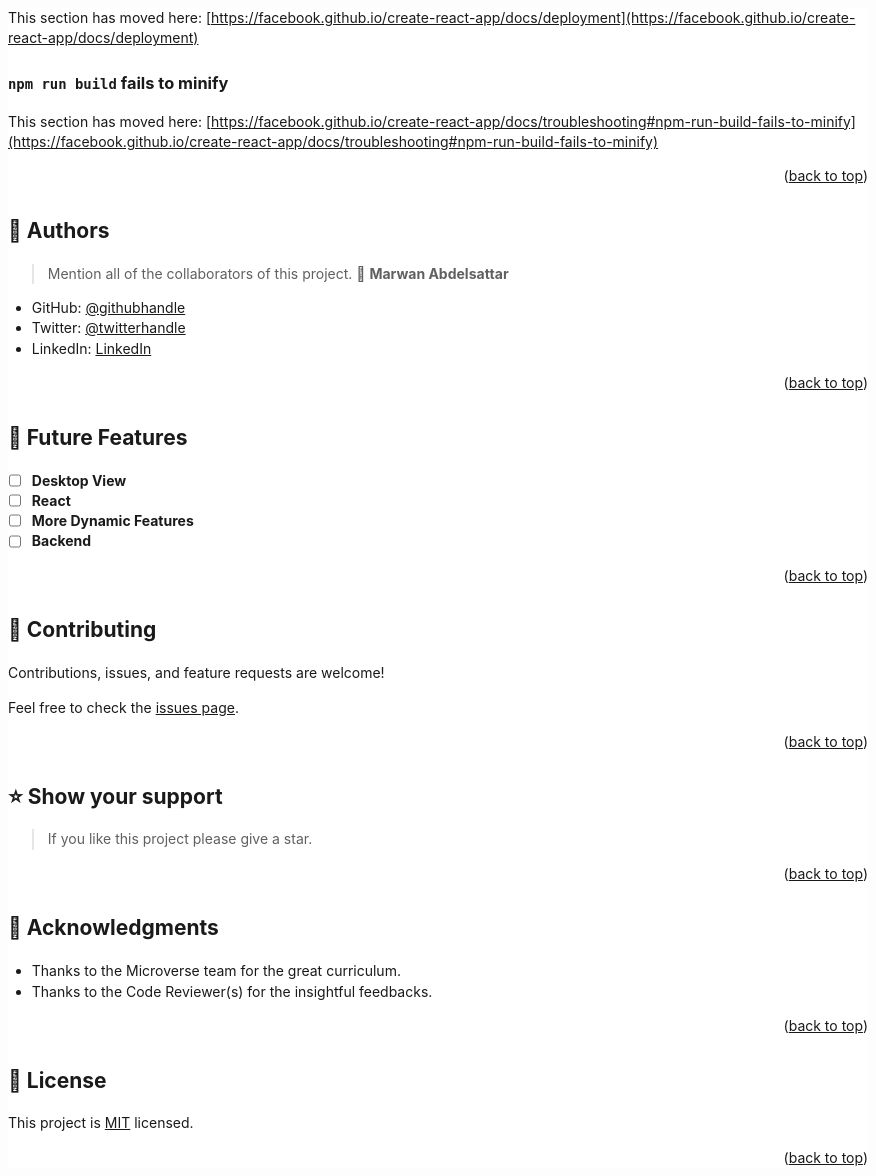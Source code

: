 This section has moved here: [https://facebook.github.io/create-react-app/docs/deployment](https://facebook.github.io/create-react-app/docs/deployment)

### `npm run build` fails to minify

This section has moved here: [https://facebook.github.io/create-react-app/docs/troubleshooting#npm-run-build-fails-to-minify](https://facebook.github.io/create-react-app/docs/troubleshooting#npm-run-build-fails-to-minify)


<p align="right">(<a href="#readme-top">back to top</a>)</p>



## 👥 Authors <a name="authors"></a>

> Mention all of the collaborators of this project.
👤 **Marwan Abdelsattar**
- GitHub: [@githubhandle](https://github.com/marwandev)
- Twitter: [@twitterhandle](https://twitter.com/marwaneg)
- LinkedIn: [LinkedIn](https://www.linkedin.com/in/marwan-abdelsattar/)

<p align="right">(<a href="#readme-top">back to top</a>)</p>



## 🔭 Future Features <a name="future-features"></a>

- [ ] **Desktop View**
- [ ] **React**
- [ ] **More Dynamic Features**
- [ ] **Backend**

<p align="right">(<a href="#readme-top">back to top</a>)</p>



## 🤝 Contributing <a name="contributing"></a>

Contributions, issues, and feature requests are welcome!

Feel free to check the [issues page](https://github.com/MarwanDev/phot-folio/issues).

<p align="right">(<a href="#readme-top">back to top</a>)</p>



## ⭐️ Show your support <a name="support"></a>

> If you like this project please give a star.
<p align="right">(<a href="#readme-top">back to top</a>)</p>



## 🙏 Acknowledgments <a name="acknowledgements"></a>
- Thanks to the Microverse team for the great curriculum.
- Thanks to the Code Reviewer(s) for the insightful feedbacks.

<p align="right">(<a href="#readme-top">back to top</a>)</p>



## 📝 License <a name="license"></a>

This project is [MIT](License) licensed.

<p align="right">(<a href="#readme-top">back to top</a>)</p>
